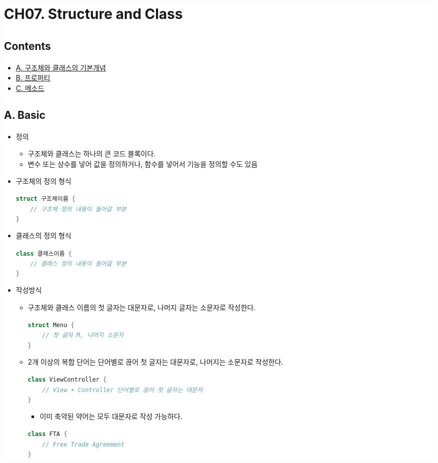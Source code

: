 # CH07. Structure and Class

## Contents

- [A. 구조체와 클래스의 기본개념](https://github.com/TheSwifters/iOS-Study/blob/master/Swift/CH07.Struct-and-Class(1).md#a-Basic)
- [B. 프로퍼티](https://github.com/TheSwifters/iOS-Study/blob/master/Swift/CH07.Struct-and-Class(1).md#b-Property)
- [C. 메소드](https://github.com/TheSwifters/iOS-Study/blob/master/Swift/CH07.Struct-and-Class(1).md#c-method)

## A. Basic

* 정의

  - 구조체와 클래스는 하나의 큰 코드 블록이다. 
  -  변수 또는 상수를 넣어 값을 정의하거나, 함수를 넣어서 기능을 정의할 수도 있음


- 구조체의 정의 형식

  ```swift
  struct 구조체이름 {
      // 구조체 정의 내용이 들어갈 부분
  }
  ```

- 클래스의 정의 형식

  ```swift
  class 클래스이름 {
      // 클래스 정의 내용이 들어갈 부분
  }
  ```

- 작성방식 

    - 구조체와 클래스 이름의 첫 글자는  대문자로, 나머지 글자는 소문자로 작성한다.

      ```swift
      struct Menu {
          // 첫 글자 M, 나머지 소문자
      }
      ```

  - 2개 이상의 복합 단어는 단어별로 끊어 첫 글자는 대문자로, 나머지는 소문자로 작성한다.

    ```swift
    class ViewController {
        // View + Controller 단어별로 끊어 첫 글자는 대문자
    }
    ```

	- 이미 축약된 약어는 모두 대문자로 작성 가능하다.

    ```swift
    class FTA {
        // Free Trade Agreement
    }
    ```
